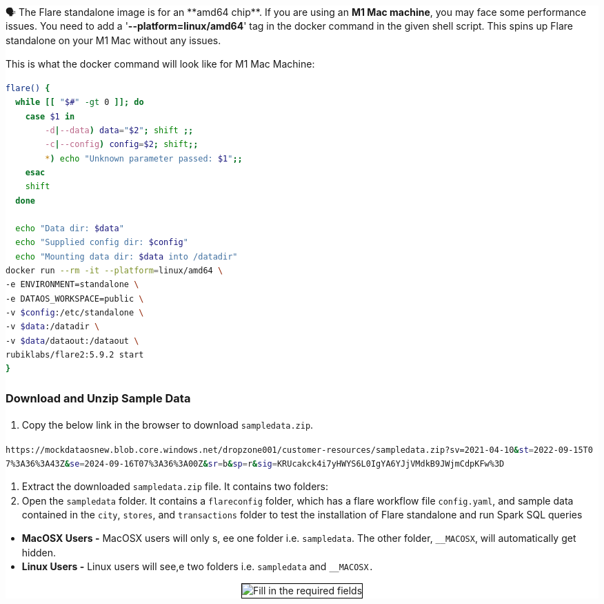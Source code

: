 <aside class="callout">
🗣️ The Flare standalone image is for an **amd64 chip**. If you are using an <b>M1 Mac machine</b>, you may face some performance issues. You need to add a '<b>--platform=linux/amd64</b>' tag in the docker command in the given shell script. This spins up Flare standalone on your M1 Mac without any issues.

</aside>

 This is what the docker command will look like for M1 Mac Machine:

```bash
flare() {
  while [[ "$#" -gt 0 ]]; do
    case $1 in
        -d|--data) data="$2"; shift ;;
        -c|--config) config=$2; shift;;
        *) echo "Unknown parameter passed: $1";;
    esac
    shift
  done

  echo "Data dir: $data"
  echo "Supplied config dir: $config"
  echo "Mounting data dir: $data into /datadir"
docker run --rm -it --platform=linux/amd64 \ 
-e ENVIRONMENT=standalone \
-e DATAOS_WORKSPACE=public \
-v $config:/etc/standalone \
-v $data:/datadir \
-v $data/dataout:/dataout \
rubiklabs/flare2:5.9.2 start
}
```

### **Download and Unzip Sample Data**

1. Copy the below link in the browser to download `sampledata.zip`.

```bash
https://mockdataosnew.blob.core.windows.net/dropzone001/customer-resources/sampledata.zip?sv=2021-04-10&st=2022-09-15T07%3A36%3A43Z&se=2024-09-16T07%3A36%3A00Z&sr=b&sp=r&sig=KRUcakck4i7yHWYS6L0IgYA6YJjVMdkB9JWjmCdpKFw%3D
```

1. Extract the downloaded `sampledata.zip` file. It contains two folders:
2. Open the `sampledata` folder. It contains a `flareconfig` folder, which has a flare workflow file `config.yaml`, and sample data contained in the `city`, `stores`, and `transactions` folder to test the installation of Flare standalone and run Spark SQL queries 
- **MacOSX Users -** MacOSX users will only s, ee one folder i.e. `sampledata`. The other folder, `__MACOSX`, will automatically get hidden.
- **Linux Users -** Linux users will see,e two folders i.e. `sampledata` and `__MACOSX.`

<div style="text-align: center;">
  <img src="/resources/stacks/flare/standalone/case_scenarios/local_to_local_using_docker/untitled.png" alt="Fill in the required fields" style="border:1px solid black; width: 80%; height: auto;">
</div>
